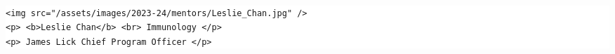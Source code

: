     <img src="/assets/images/2023-24/mentors/Leslie_Chan.jpg" />
    <p> <b>Leslie Chan</b> <br> Immunology </p>
    <p> James Lick Chief Program Officer </p>
</div>

<div class="mentor-card" style="text-align: center;">